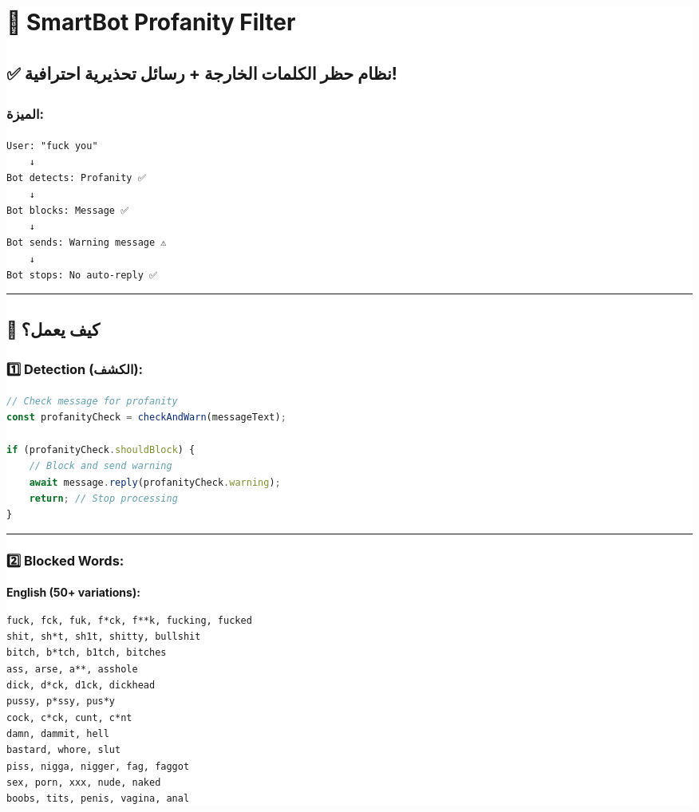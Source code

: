 # 🚫 SmartBot Profanity Filter

## ✅ نظام حظر الكلمات الخارجة + رسائل تحذيرية احترافية!

### **الميزة:**
```
User: "fuck you"
    ↓
Bot detects: Profanity ✅
    ↓
Bot blocks: Message ✅
    ↓
Bot sends: Warning message ⚠️
    ↓
Bot stops: No auto-reply ✅
```

---

## 🎯 **كيف يعمل؟**

### **1️⃣ Detection (الكشف):**
```javascript
// Check message for profanity
const profanityCheck = checkAndWarn(messageText);

if (profanityCheck.shouldBlock) {
    // Block and send warning
    await message.reply(profanityCheck.warning);
    return; // Stop processing
}
```

---

### **2️⃣ Blocked Words:**

**English (50+ variations):**
```
fuck, fck, fuk, f*ck, f**k, fucking, fucked
shit, sh*t, sh1t, shitty, bullshit
bitch, b*tch, b1tch, bitches
ass, arse, a**, asshole
dick, d*ck, d1ck, dickhead
pussy, p*ssy, pus*y
cock, c*ck, cunt, c*nt
damn, dammit, hell
bastard, whore, slut
piss, nigga, nigger, fag, faggot
sex, porn, xxx, nude, naked
boobs, tits, penis, vagina, anal
```
